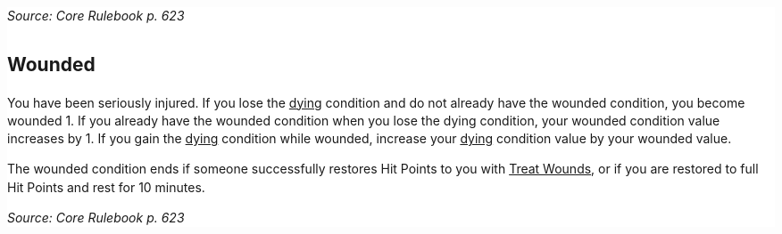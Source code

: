 _Source: Core Rulebook p. 623_

## Wounded

You have been seriously injured. If you lose the [dying](/rules/conditions.md#Dying) condition and do not already have the wounded condition, you become wounded 1. If you already have the wounded condition when you lose the dying condition, your wounded condition value increases by 1. If you gain the [dying](/rules/conditions.md#Dying) condition while wounded, increase your [dying](/rules/conditions.md#Dying) condition value by your wounded value.

The wounded condition ends if someone successfully restores Hit Points to you with [Treat Wounds](/rules/actions/treat-wounds.md), or if you are restored to full Hit Points and rest for 10 minutes.

_Source: Core Rulebook p. 623_